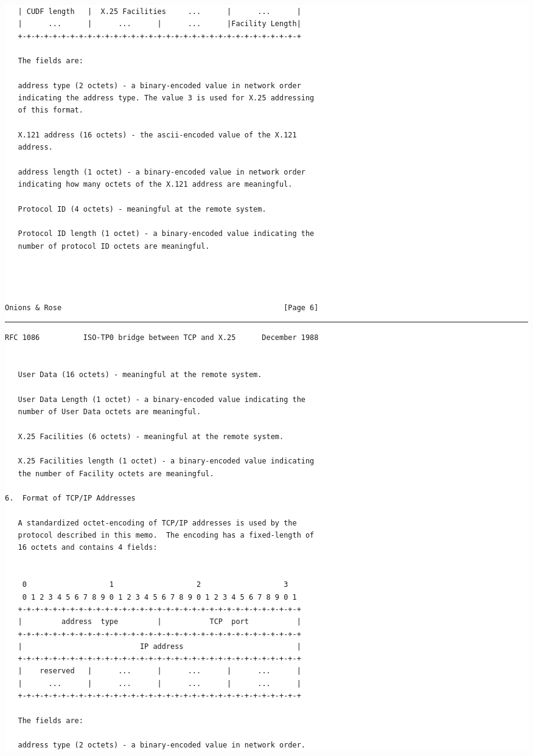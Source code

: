``` newpage
   | CUDF length   |  X.25 Facilities     ...      |      ...      |
   |      ...      |      ...      |      ...      |Facility Length|
   +-+-+-+-+-+-+-+-+-+-+-+-+-+-+-+-+-+-+-+-+-+-+-+-+-+-+-+-+-+-+-+-+

   The fields are:

   address type (2 octets) - a binary-encoded value in network order
   indicating the address type. The value 3 is used for X.25 addressing
   of this format.

   X.121 address (16 octets) - the ascii-encoded value of the X.121
   address.

   address length (1 octet) - a binary-encoded value in network order
   indicating how many octets of the X.121 address are meaningful.

   Protocol ID (4 octets) - meaningful at the remote system.

   Protocol ID length (1 octet) - a binary-encoded value indicating the
   number of protocol ID octets are meaningful.




Onions & Rose                                                   [Page 6]
```

------------------------------------------------------------------------

``` newpage
RFC 1086          ISO-TP0 bridge between TCP and X.25      December 1988


   User Data (16 octets) - meaningful at the remote system.

   User Data Length (1 octet) - a binary-encoded value indicating the
   number of User Data octets are meaningful.

   X.25 Facilities (6 octets) - meaningful at the remote system.

   X.25 Facilities length (1 octet) - a binary-encoded value indicating
   the number of Facility octets are meaningful.

6.  Format of TCP/IP Addresses

   A standardized octet-encoding of TCP/IP addresses is used by the
   protocol described in this memo.  The encoding has a fixed-length of
   16 octets and contains 4 fields:


    0                   1                   2                   3
    0 1 2 3 4 5 6 7 8 9 0 1 2 3 4 5 6 7 8 9 0 1 2 3 4 5 6 7 8 9 0 1
   +-+-+-+-+-+-+-+-+-+-+-+-+-+-+-+-+-+-+-+-+-+-+-+-+-+-+-+-+-+-+-+-+
   |         address  type         |           TCP  port           |
   +-+-+-+-+-+-+-+-+-+-+-+-+-+-+-+-+-+-+-+-+-+-+-+-+-+-+-+-+-+-+-+-+
   |                           IP address                          |
   +-+-+-+-+-+-+-+-+-+-+-+-+-+-+-+-+-+-+-+-+-+-+-+-+-+-+-+-+-+-+-+-+
   |    reserved   |      ...      |      ...      |      ...      |
   |      ...      |      ...      |      ...      |      ...      |
   +-+-+-+-+-+-+-+-+-+-+-+-+-+-+-+-+-+-+-+-+-+-+-+-+-+-+-+-+-+-+-+-+

   The fields are:

   address type (2 octets) - a binary-encoded value in network order.
```